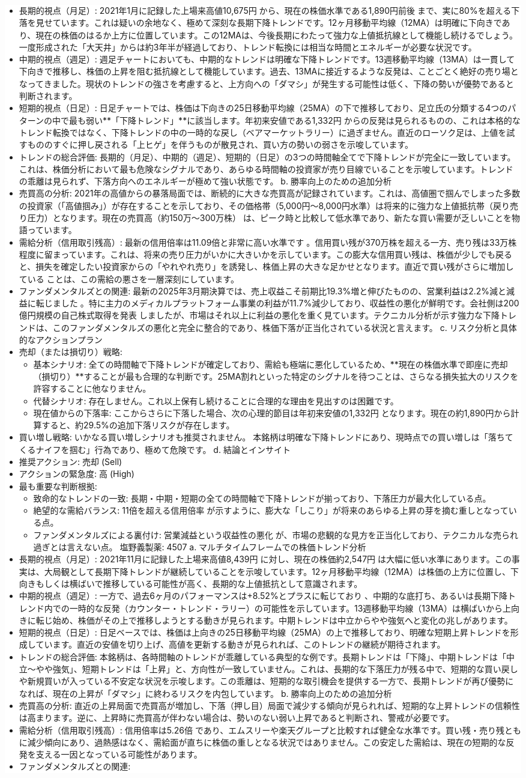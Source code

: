  * 長期的視点（月足）:
   2021年1月に記録した上場来高値10,675円  から、現在の株価水準である1,890円前後  まで、実に80%を超える下落を見せています。これは疑いの余地なく、極めて深刻な長期下降トレンドです。12ヶ月移動平均線（12MA）は明確に下向きであり、現在の株価のはるか上方に位置しています。この12MAは、今後長期にわたって強力な上値抵抗線として機能し続けるでしょう。一度形成された「大天井」からは約3年半が経過しており、トレンド転換には相当な時間とエネルギーが必要な状況です。
 * 中期的視点（週足）:
   週足チャートにおいても、中期的なトレンドは明確な下降トレンドです。13週移動平均線（13MA）は一貫して下向きで推移し、株価の上昇を阻む抵抗線として機能しています。過去、13MAに接近するような反発は、ことごとく絶好の売り場となってきました。現状のトレンドの強さを考慮すると、上方向への「ダマシ」が発生する可能性は低く、下降の勢いが優勢であると判断されます。
 * 短期的視点（日足）:
   日足チャートでは、株価は下向きの25日移動平均線（25MA）の下で推移しており、足立氏の分類する4つのパターンの中で最も弱い**「下降トレンド」**に該当します。年初来安値である1,332円  からの反発は見られるものの、これは本格的なトレンド転換ではなく、下降トレンドの中の一時的な戻し（ベアマーケットラリー）に過ぎません。直近のローソク足は、上値を試すもののすぐに押し戻される「上ヒゲ」を伴うものが散見され、買い方の勢いの弱さを示唆しています。
 * トレンドの総合評価:
   長期的（月足）、中期的（週足）、短期的（日足）の3つの時間軸全てで下降トレンドが完全に一致しています。これは、株価分析において最も危険なシグナルであり、あらゆる時間軸の投資家が売り目線でいることを示唆しています。トレンドの乖離は見られず、下落方向へのエネルギーが極めて強い状態です。
b. 勝率向上のための追加分析
 * 売買高の分析:
   2021年の高値からの暴落局面では、断続的に大きな売買高が記録されています。これは、高値圏で掴んでしまった多数の投資家（「高値掴み」）が存在することを示しており、その価格帯（5,000円〜8,000円水準）は将来的に強力な上値抵抗帯（戻り売り圧力）となります。現在の売買高（約150万〜300万株） は、ピーク時と比較して低水準であり、新たな買い需要が乏しいことを物語っています。
 * 需給分析（信用取引残高）:
   最新の信用倍率は11.09倍と非常に高い水準です 。信用買い残が370万株を超える一方、売り残は33万株程度に留まっています。これは、将来の売り圧力がいかに大きいかを示しています。この膨大な信用買い残は、株価が少しでも戻ると、損失を確定したい投資家からの「やれやれ売り」を誘発し、株価上昇の大きな足かせとなります。直近で買い残がさらに増加している  ことは、この需給の悪さを一層深刻にしています。
 * ファンダメンタルズとの関連:
   最新の2025年3月期決算では、売上収益こそ前期比19.3%増と伸びたものの、営業利益は2.2%減と減益に転じました 。特に主力のメディカルプラットフォーム事業の利益が11.7%減少しており、収益性の悪化が鮮明です。会社側は200億円規模の自己株式取得を発表  しましたが、市場はそれ以上に利益の悪化を重く見ています。テクニカル分析が示す強力な下降トレンドは、このファンダメンタルズの悪化と完全に整合的であり、株価下落が正当化されている状況と言えます。
c. リスク分析と具体的なアクションプラン
 * 売却（または損切り）戦略:
   * 基本シナリオ: 全ての時間軸で下降トレンドが確定しており、需給も極端に悪化しているため、**現在の株価水準で即座に売却（損切り）**することが最も合理的な判断です。25MA割れといった特定のシグナルを待つことは、さらなる損失拡大のリスクを許容することに他なりません。
   * 代替シナリオ: 存在しません。これ以上保有し続けることに合理的な理由を見出すのは困難です。
   * 現在値からの下落率: ここからさらに下落した場合、次の心理的節目は年初来安値の1,332円  となります。現在の約1,890円から計算すると、約29.5%の追加下落リスクが存在します。
 * 買い増し戦略:
   いかなる買い増しシナリオも推奨されません。 本銘柄は明確な下降トレンドにあり、現時点での買い増しは「落ちてくるナイフを掴む」行為であり、極めて危険です。
d. 結論とインサイト
 * 推奨アクション: 売却 (Sell)
 * アクションの緊急度: 高 (High)
 * 最も重要な判断根拠:
   * 致命的なトレンドの一致: 長期・中期・短期の全ての時間軸で下降トレンドが揃っており、下落圧力が最大化している点。
   * 絶望的な需給バランス: 11倍を超える信用倍率  が示すように、膨大な「しこり」が将来のあらゆる上昇の芽を摘む重しとなっている点。
   * ファンダメンタルズによる裏付け: 営業減益という収益性の悪化  が、市場の悲観的な見方を正当化しており、テクニカルな売られ過ぎとは言えない点。
塩野義製薬: 4507
a. マルチタイムフレームでの株価トレンド分析
 * 長期的視点（月足）:
   2021年11月に記録した上場来高値8,439円  に対し、現在の株価約2,547円  は大幅に低い水準にあります。この事実は、大局観として長期下降トレンドが継続していることを示唆しています。12ヶ月移動平均線（12MA）は株価の上方に位置し、下向きもしくは横ばいで推移している可能性が高く、長期的な上値抵抗として意識されます。
 * 中期的視点（週足）:
   一方で、過去6ヶ月のパフォーマンスは+8.52%とプラスに転じており 、中期的な底打ち、あるいは長期下降トレンド内での一時的な反発（カウンター・トレンド・ラリー）の可能性を示しています。13週移動平均線（13MA）は横ばいから上向きに転じ始め、株価がその上で推移しようとする動きが見られます。中期トレンドは中立からやや強気へと変化の兆しがあります。
 * 短期的視点（日足）:
   日足ベースでは、株価は上向きの25日移動平均線（25MA）の上で推移しており、明確な短期上昇トレンドを形成しています。直近の安値を切り上げ、高値を更新する動きが見られれば、このトレンドの継続が期待されます。
 * トレンドの総合評価:
   本銘柄は、各時間軸のトレンドが乖離している典型的な例です。長期トレンドは「下降」、中期トレンドは「中立〜やや強気」、短期トレンドは「上昇」と、方向性が一致していません。これは、長期的な下落圧力が残る中で、短期的な買い戻しや新規買いが入っている不安定な状況を示唆します。この乖離は、短期的な取引機会を提供する一方で、長期トレンドが再び優勢になれば、現在の上昇が「ダマシ」に終わるリスクを内包しています。
b. 勝率向上のための追加分析
 * 売買高の分析:
   直近の上昇局面で売買高が増加し、下落（押し目）局面で減少する傾向が見られれば、短期的な上昇トレンドの信頼性は高まります。逆に、上昇時に売買高が伴わない場合は、勢いのない弱い上昇であると判断され、警戒が必要です。
 * 需給分析（信用取引残高）:
   信用倍率は5.26倍  であり、エムスリーや楽天グループと比較すれば健全な水準です。買い残・売り残ともに減少傾向にあり、過熱感はなく、需給面が直ちに株価の重しとなる状況ではありません。この安定した需給は、現在の短期的な反発を支える一因となっている可能性があります。
 * ファンダメンタルズとの関連: